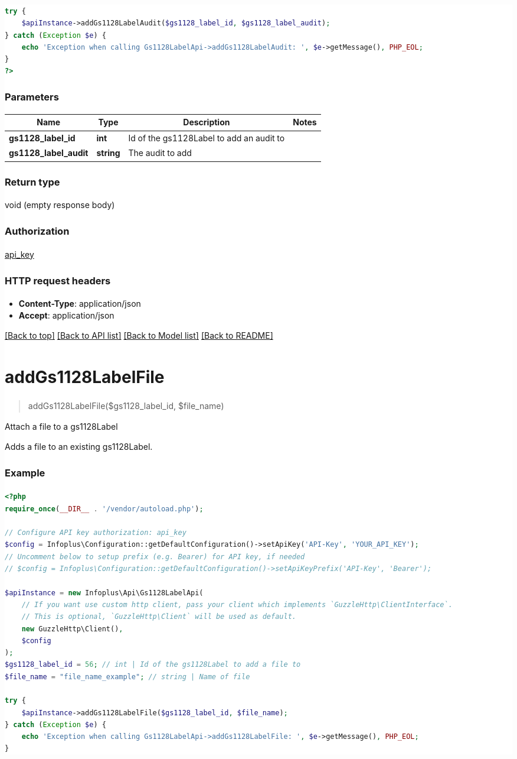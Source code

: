 ```php
try {
    $apiInstance->addGs1128LabelAudit($gs1128_label_id, $gs1128_label_audit);
} catch (Exception $e) {
    echo 'Exception when calling Gs1128LabelApi->addGs1128LabelAudit: ', $e->getMessage(), PHP_EOL;
}
?>
```

### Parameters

Name | Type | Description  | Notes
------------- | ------------- | ------------- | -------------
 **gs1128_label_id** | **int**| Id of the gs1128Label to add an audit to |
 **gs1128_label_audit** | **string**| The audit to add |

### Return type

void (empty response body)

### Authorization

[api_key](../../README.md#api_key)

### HTTP request headers

 - **Content-Type**: application/json
 - **Accept**: application/json

[[Back to top]](#) [[Back to API list]](../../README.md#documentation-for-api-endpoints) [[Back to Model list]](../../README.md#documentation-for-models) [[Back to README]](../../README.md)

# **addGs1128LabelFile**
> addGs1128LabelFile($gs1128_label_id, $file_name)

Attach a file to a gs1128Label

Adds a file to an existing gs1128Label.

### Example
```php
<?php
require_once(__DIR__ . '/vendor/autoload.php');

// Configure API key authorization: api_key
$config = Infoplus\Configuration::getDefaultConfiguration()->setApiKey('API-Key', 'YOUR_API_KEY');
// Uncomment below to setup prefix (e.g. Bearer) for API key, if needed
// $config = Infoplus\Configuration::getDefaultConfiguration()->setApiKeyPrefix('API-Key', 'Bearer');

$apiInstance = new Infoplus\Api\Gs1128LabelApi(
    // If you want use custom http client, pass your client which implements `GuzzleHttp\ClientInterface`.
    // This is optional, `GuzzleHttp\Client` will be used as default.
    new GuzzleHttp\Client(),
    $config
);
$gs1128_label_id = 56; // int | Id of the gs1128Label to add a file to
$file_name = "file_name_example"; // string | Name of file

try {
    $apiInstance->addGs1128LabelFile($gs1128_label_id, $file_name);
} catch (Exception $e) {
    echo 'Exception when calling Gs1128LabelApi->addGs1128LabelFile: ', $e->getMessage(), PHP_EOL;
}
```